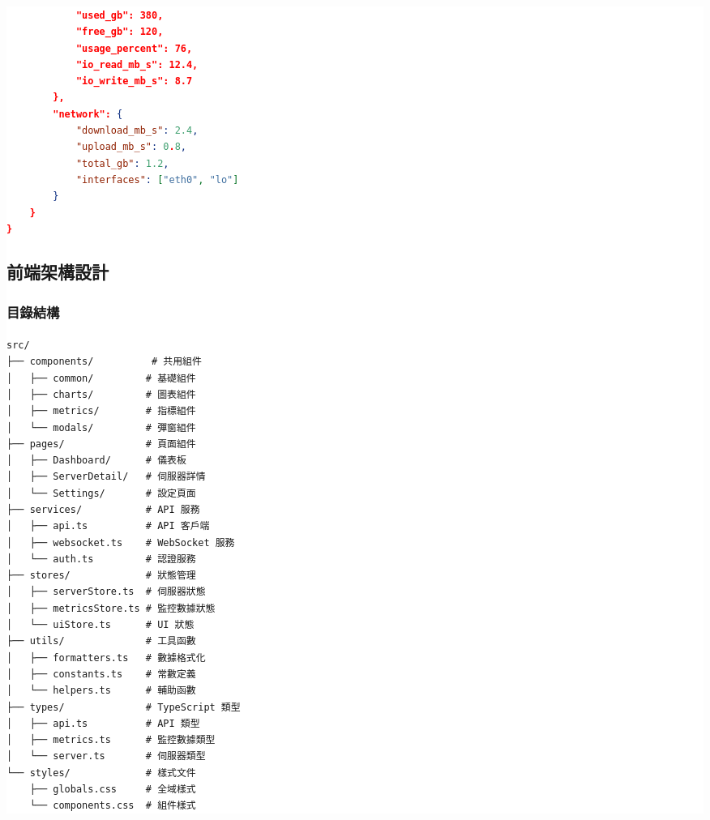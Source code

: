 ```json
            "used_gb": 380,
            "free_gb": 120,
            "usage_percent": 76,
            "io_read_mb_s": 12.4,
            "io_write_mb_s": 8.7
        },
        "network": {
            "download_mb_s": 2.4,
            "upload_mb_s": 0.8,
            "total_gb": 1.2,
            "interfaces": ["eth0", "lo"]
        }
    }
}
```

## 前端架構設計

### 目錄結構
```
src/
├── components/          # 共用組件
│   ├── common/         # 基礎組件
│   ├── charts/         # 圖表組件
│   ├── metrics/        # 指標組件
│   └── modals/         # 彈窗組件
├── pages/              # 頁面組件
│   ├── Dashboard/      # 儀表板
│   ├── ServerDetail/   # 伺服器詳情
│   └── Settings/       # 設定頁面
├── services/           # API 服務
│   ├── api.ts          # API 客戶端
│   ├── websocket.ts    # WebSocket 服務
│   └── auth.ts         # 認證服務
├── stores/             # 狀態管理
│   ├── serverStore.ts  # 伺服器狀態
│   ├── metricsStore.ts # 監控數據狀態
│   └── uiStore.ts      # UI 狀態
├── utils/              # 工具函數
│   ├── formatters.ts   # 數據格式化
│   ├── constants.ts    # 常數定義
│   └── helpers.ts      # 輔助函數
├── types/              # TypeScript 類型
│   ├── api.ts          # API 類型
│   ├── metrics.ts      # 監控數據類型
│   └── server.ts       # 伺服器類型
└── styles/             # 樣式文件
    ├── globals.css     # 全域樣式
    └── components.css  # 組件樣式
```
